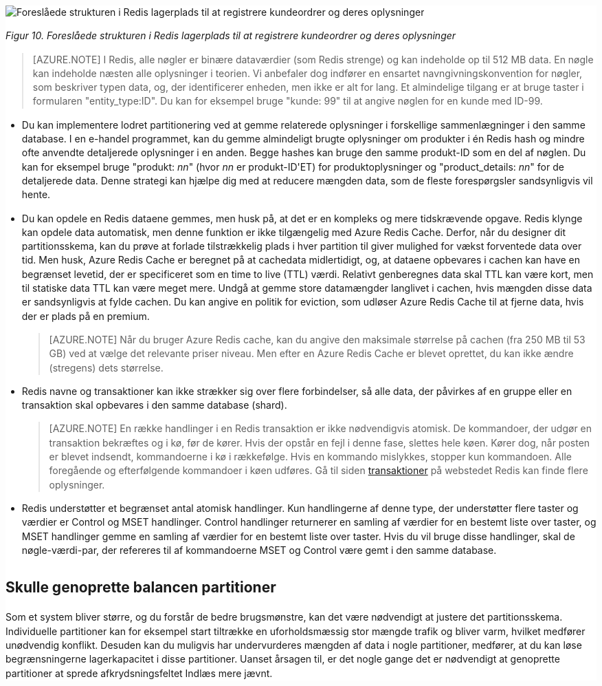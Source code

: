 ![Foreslåede strukturen i Redis lagerplads til at registrere kundeordrer og deres oplysninger](media/best-practices-data-partitioning/RedisCustomersandOrders.png)

_Figur 10. Foreslåede strukturen i Redis lagerplads til at registrere kundeordrer og deres oplysninger_

> [AZURE.NOTE] I Redis, alle nøgler er binære dataværdier (som Redis strenge) og kan indeholde op til 512 MB data. En nøgle kan indeholde næsten alle oplysninger i teorien. Vi anbefaler dog indfører en ensartet navngivningskonvention for nøgler, som beskriver typen data, og, der identificerer enheden, men ikke er alt for lang. Et almindelige tilgang er at bruge taster i formularen "entity_type:ID". Du kan for eksempel bruge "kunde: 99" til at angive nøglen for en kunde med ID-99.

- Du kan implementere lodret partitionering ved at gemme relaterede oplysninger i forskellige sammenlægninger i den samme database. I en e-handel programmet, kan du gemme almindeligt brugte oplysninger om produkter i én Redis hash og mindre ofte anvendte detaljerede oplysninger i en anden.
Begge hashes kan bruge den samme produkt-ID som en del af nøglen. Du kan for eksempel bruge "produkt: _nn_" (hvor _nn_ er produkt-ID'ET) for produktoplysninger og "product_details: _nn_" for de detaljerede data. Denne strategi kan hjælpe dig med at reducere mængden data, som de fleste forespørgsler sandsynligvis vil hente.
- Du kan opdele en Redis dataene gemmes, men husk på, at det er en kompleks og mere tidskrævende opgave. Redis klynge kan opdele data automatisk, men denne funktion er ikke tilgængelig med Azure Redis Cache. Derfor, når du designer dit partitionsskema, kan du prøve at forlade tilstrækkelig plads i hver partition til giver mulighed for vækst forventede data over tid. Men husk, Azure Redis Cache er beregnet på at cachedata midlertidigt, og, at dataene opbevares i cachen kan have en begrænset levetid, der er specificeret som en time to live (TTL) værdi. Relativt genberegnes data skal TTL kan være kort, men til statiske data TTL kan være meget mere. Undgå at gemme store datamængder langlivet i cachen, hvis mængden disse data er sandsynligvis at fylde cachen. Du kan angive en politik for eviction, som udløser Azure Redis Cache til at fjerne data, hvis der er plads på en premium.

    > [AZURE.NOTE] Når du bruger Azure Redis cache, kan du angive den maksimale størrelse på cachen (fra 250 MB til 53 GB) ved at vælge det relevante priser niveau. Men efter en Azure Redis Cache er blevet oprettet, du kan ikke ændre (stregens) dets størrelse.

- Redis navne og transaktioner kan ikke strækker sig over flere forbindelser, så alle data, der påvirkes af en gruppe eller en transaktion skal opbevares i den samme database (shard).

    > [AZURE.NOTE] En række handlinger i en Redis transaktion er ikke nødvendigvis atomisk. De kommandoer, der udgør en transaktion bekræftes og i kø, før de kører. Hvis der opstår en fejl i denne fase, slettes hele køen. Kører dog, når posten er blevet indsendt, kommandoerne i kø i rækkefølge. Hvis en kommando mislykkes, stopper kun kommandoen. Alle foregående og efterfølgende kommandoer i køen udføres. Gå til siden [transaktioner] på webstedet Redis kan finde flere oplysninger.

- Redis understøtter et begrænset antal atomisk handlinger. Kun handlingerne af denne type, der understøtter flere taster og værdier er Control og MSET handlinger. Control handlinger returnerer en samling af værdier for en bestemt liste over taster, og MSET handlinger gemme en samling af værdier for en bestemt liste over taster. Hvis du vil bruge disse handlinger, skal de nøgle-værdi-par, der refereres til af kommandoerne MSET og Control være gemt i den samme database.

## <a name="rebalancing-partitions"></a>Skulle genoprette balancen partitioner

Som et system bliver større, og du forstår de bedre brugsmønstre, kan det være nødvendigt at justere det partitionsskema. Individuelle partitioner kan for eksempel start tiltrække en uforholdsmæssig stor mængde trafik og bliver varm, hvilket medfører unødvendig konflikt. Desuden kan du muligvis har undervurderes mængden af data i nogle partitioner, medfører, at du kan løse begrænsningerne lagerkapacitet i disse partitioner. Uanset årsagen til, er det nogle gange det er nødvendigt at genoprette partitioner at sprede afkrydsningsfeltet Indlæs mere jævnt.


[Azure Redis Cache]: http://azure.microsoft.com/services/cache/
[Azure-lager skalerbarhed og ydeevne destinationer]: storage/storage-scalability-targets.md
[Vejledning til Design af Azure lagerplads tabel]: storage/storage-table-design-guide.md
[Opbygning af en Polyglot løsning]: https://msdn.microsoft.com/library/dn313279.aspx
[Dataadgang for meget SVG løsninger: Brug af SQL, NoSQL og Polyglot brugerdata]: https://msdn.microsoft.com/library/dn271399.aspx
[Data konsistens grundlæggende]: http://aka.ms/Data-Consistency-Primer
[Data leverandør vejledning]: https://msdn.microsoft.com/library/dn589795.aspx
[Datatyper]: http://redis.io/topics/data-types
[DocumentDB begrænsninger og kvoter]: documentdb/documentdb-limits.md
[Oversigt over elastiske Database-funktioner]: sql-database/sql-database-elastic-scale-introduction.md
[Federations Migration Utility]: https://code.msdn.microsoft.com/vstudio/Federations-Migration-ce61e9c1
[Indeks tabel mønster]: http://aka.ms/Index-Table-Pattern
[Administrere DocumentDB kapacitetsbehov]: documentdb/documentdb-manage.md
[Indtruffet visning mønster]: http://aka.ms/Materialized-View-Pattern
[Flere shard forespørgsler]: sql-database/sql-database-elastic-scale-multishard-querying.md
[Partitionering: hvordan du kan opdele data mellem flere forekomster af Redis]: http://redis.io/topics/partitioning
[Ydeevneniveauer i DocumentDB]: documentdb/documentdb-performance-levels.md
[Udføre enhed gruppe transaktioner]: https://msdn.microsoft.com/library/azure/dd894038.aspx
[Redis klynge selvstudium]: http://redis.io/topics/cluster-tutorial
[Kører Redis på en CentOS Linux VM i Azure]: http://blogs.msdn.com/b/tconte/archive/2012/06/08/running-redis-on-a-centos-linux-vm-in-windows-azure.aspx
[Skalering ved hjælp af elastiske opdelt Flet databaseværktøjet]: sql-database/sql-database-elastic-scale-overview-split-and-merge.md
[Brug af netværk til levering af Azure indhold]: cdn/cdn-create-new-endpoint.md
[Service Bus kvoter]: service-bus/service-bus-quotas.md
[Tjenesten begrænsninger i Azure Søg]:  search/search-limits-quotas-capacity.md
[Sharding mønster]: http://aka.ms/Sharding-Pattern
[Understøttede datatyper (Azure søgning)]:  https://msdn.microsoft.com/library/azure/dn798938.aspx
[Transaktioner]: http://redis.io/topics/transactions
[Hvad er Azure søgning?]: search/search-what-is-azure-search.md
[Hvad er Azure SQL-Database?]: sql-database/sql-database-technical-overview.md